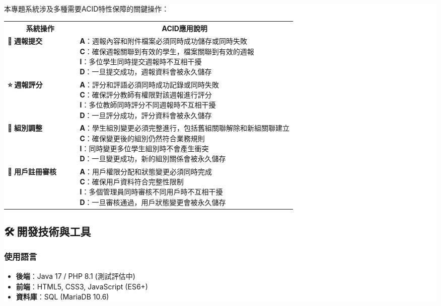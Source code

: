 本專題系統涉及多種需要ACID特性保障的關鍵操作：

<table>
  <tr>
    <th width="25%">系統操作</th>
    <th>ACID應用說明</th>
  </tr>
  <tr>
    <td><b>📝 週報提交</b></td>
    <td>
      <b>A</b>：週報內容和附件檔案必須同時成功儲存或同時失敗<br>
      <b>C</b>：確保週報關聯到有效的學生，檔案關聯到有效的週報<br>
      <b>I</b>：多位學生同時提交週報時不互相干擾<br>
      <b>D</b>：一旦提交成功，週報資料會被永久儲存
    </td>
  </tr>
  <tr>
    <td><b>⭐ 週報評分</b></td>
    <td>
      <b>A</b>：評分和評語必須同時成功記錄或同時失敗<br>
      <b>C</b>：確保評分教師有權限對該週報進行評分<br>
      <b>I</b>：多位教師同時評分不同週報時不互相干擾<br>
      <b>D</b>：一旦評分成功，評分資料會被永久儲存
    </td>
  </tr>
  <tr>
    <td><b>👥 組別調整</b></td>
    <td>
      <b>A</b>：學生組別變更必須完整進行，包括舊組關聯解除和新組關聯建立<br>
      <b>C</b>：確保變更後的組別仍然符合業務規則<br>
      <b>I</b>：同時變更多位學生組別時不會產生衝突<br>
      <b>D</b>：一旦變更成功，新的組別關係會被永久儲存
    </td>
  </tr>
  <tr>
    <td><b>👤 用戶註冊審核</b></td>
    <td>
      <b>A</b>：用戶權限分配和狀態變更必須同時完成<br>
      <b>C</b>：確保用戶資料符合完整性限制<br>
      <b>I</b>：多個管理員同時審核不同用戶時不互相干擾<br>
      <b>D</b>：一旦審核通過，用戶狀態變更會被永久儲存
    </td>
  </tr>
</table>

## 🛠️ 開發技術與工具

### 使用語言
- **後端**：Java 17 / PHP 8.1 (測試評估中)
- **前端**：HTML5, CSS3, JavaScript (ES6+)
- **資料庫**：SQL (MariaDB 10.6)
